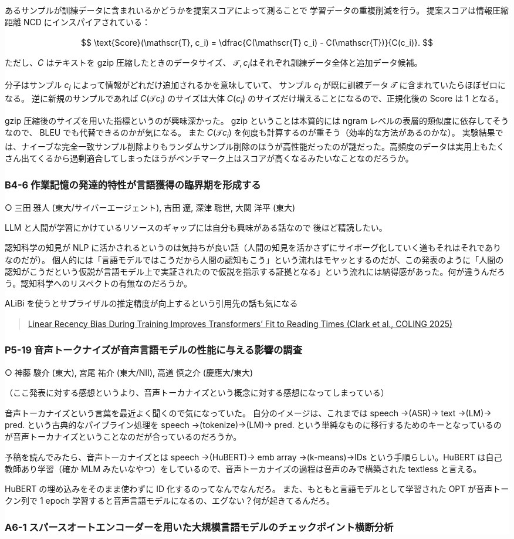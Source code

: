 あるサンプルが訓練データに含まれいるかどうかを提案スコアによって測ることで
学習データの重複削減を行う。
提案スコアは情報圧縮距離 NCD にインスパイアされている：



$$
\text{Score}(\mathscr{T}, c_i)
= \dfrac{C(\mathscr{T} c_i) - C(\mathscr{T})}{C(c_i)}.
$$

ただし、$C$ はテキストを gzip 圧縮したときのデータサイズ、
$\mathscr{T}, c_i$はそれぞれ訓練データ全体と追加データ候補。

分子はサンプル $c_i$ によって情報がどれだけ追加されるかを意味していて、
サンプル $c_i$ が既に訓練データ $\mathscr{T}$ に含まれていたらほぼゼロになる。
逆に新規のサンプルであれば $C(\mathscr{T} c_i)$ のサイズは大体 $C(c_i)$ のサイズだけ増えることになるので、正規化後の Score は 1 となる。

gzip 圧縮後のサイズを用いた指標というのが興味深かった。
gzip ということは本質的には ngram レベルの表層的類似度に依存してそうなので、
BLEU でも代替できるのかが気になる。
また $C(\mathscr{T} c_i)$ を何度も計算するのが重そう（効率的な方法があるのかな）。
実験結果では、ナイーブな完全一致サンプル削除よりもランダムサンプル削除のほうが高性能だったのが謎だった。高頻度のデータは実用上もたくさん出てくるから過剰適合してしまったほうがベンチマーク上はスコアが高くなるみたいなことなのだろうか。

### B4-6 作業記憶の発達的特性が言語獲得の臨界期を形成する

○ 三田 雅人 (東大/サイバーエージェント), 吉田 遼, 深津 聡世, 大関 洋平 (東大)

LLM と人間が学習にかけているリソースのギャップには自分も興味がある話なので
後ほど精読したい。

認知科学の知見が NLP に活かされるというのは気持ちが良い話（人間の知見を活かさずにサイボーグ化していく道もそれはそれでありなのだが）。
個人的には「言語モデルではこうだから人間の認知もこう」という流れはモヤッとするのだが、この発表のように「人間の認知がこうだという仮説が言語モデル上で実証されたので仮説を指示する証拠となる」という流れには納得感があった。何が違うんだろう。認知科学へのリスペクトの有無なのだろうか。

ALiBi を使うとサプライザルの推定精度が向上するという引用先の話も気になる

> [Linear Recency Bias During Training Improves Transformers’ Fit to Reading Times (Clark et al., COLING 2025)](https://aclanthology.org/2025.coling-main.517/)

### P5-19 音声トークナイズが音声言語モデルの性能に与える影響の調査

○ 神藤 駿介 (東大), 宮尾 祐介 (東大/NII), 高道 慎之介 (慶應大/東大)

（ここ発表に対する感想というより、音声トーカナイズという概念に対する感想になってしまっている）

音声トーカナイズという言葉を最近よく聞くので気になっていた。
自分のイメージは、これまでは speech →(ASR)→ text →(LM)→ pred. という古典的なパイプライン処理を speech →(tokenize)→(LM)→ pred. という単純なものに移行するためのキーとなっているのが音声トーカナイズということなのだが合っているのだろうか。

予稿を読んでみたら、音声トーカナイズとは speech →(HuBERT)→ emb array →(k-means)→IDs という手順らしい。HuBERT は自己教師あり学習（確か MLM みたいなやつ）をしているので、音声トーカナイズの過程は音声のみで構築された textless と言える。

HuBERT の埋め込みをそのまま使わずに ID 化するのってなんでなんだろ。
また、もともと言語モデルとして学習された OPT が音声トークン列で 1 epoch 学習すると音声言語モデルになるの、エグない？何が起きてるんだろ。

### A6-1 スパースオートエンコーダーを用いた大規模言語モデルのチェックポイント横断分析
